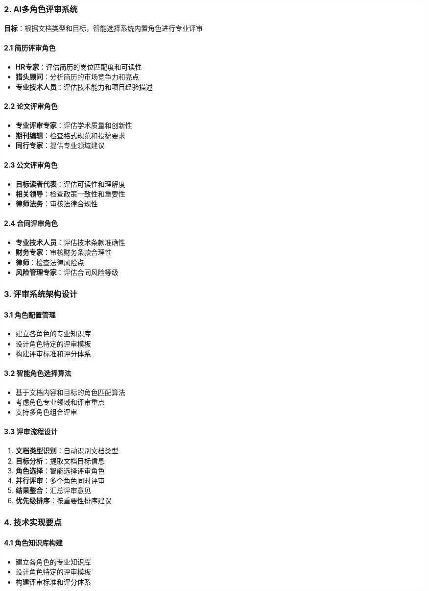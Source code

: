 ### 2. AI多角色评审系统
**目标**：根据文档类型和目标，智能选择系统内置角色进行专业评审

#### 2.1 简历评审角色
- **HR专家**：评估简历的岗位匹配度和可读性
- **猎头顾问**：分析简历的市场竞争力和亮点
- **专业技术人员**：评估技术能力和项目经验描述

#### 2.2 论文评审角色
- **专业评审专家**：评估学术质量和创新性
- **期刊编辑**：检查格式规范和投稿要求
- **同行专家**：提供专业领域建议

#### 2.3 公文评审角色
- **目标读者代表**：评估可读性和理解度
- **相关领导**：检查政策一致性和重要性
- **律师法务**：审核法律合规性

#### 2.4 合同评审角色
- **专业技术人员**：评估技术条款准确性
- **财务专家**：审核财务条款合理性
- **律师**：检查法律风险点
- **风险管理专家**：评估合同风险等级

### 3. 评审系统架构设计

#### 3.1 角色配置管理
- 建立各角色的专业知识库
- 设计角色特定的评审模板
- 构建评审标准和评分体系

#### 3.2 智能角色选择算法
- 基于文档内容和目标的角色匹配算法
- 考虑角色专业领域和评审重点
- 支持多角色组合评审

#### 3.3 评审流程设计
1. **文档类型识别**：自动识别文档类型
2. **目标分析**：提取文档目标信息
3. **角色选择**：智能选择评审角色
4. **并行评审**：多个角色同时评审
5. **结果整合**：汇总评审意见
6. **优先级排序**：按重要性排序建议

### 4. 技术实现要点

#### 4.1 角色知识库构建
- 建立各角色的专业知识库
- 设计角色特定的评审模板
- 构建评审标准和评分体系
